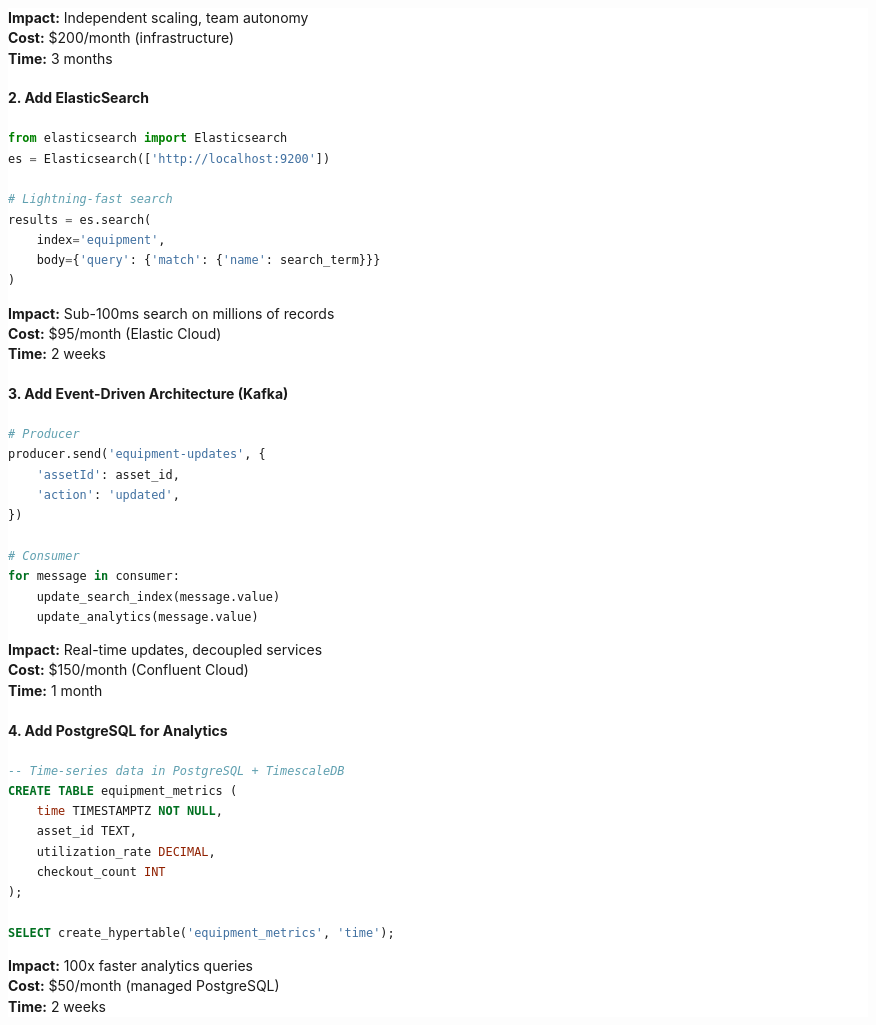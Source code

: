 **Impact:** Independent scaling, team autonomy  
**Cost:** $200/month (infrastructure)  
**Time:** 3 months

#### 2. Add ElasticSearch
```python
from elasticsearch import Elasticsearch
es = Elasticsearch(['http://localhost:9200'])

# Lightning-fast search
results = es.search(
    index='equipment',
    body={'query': {'match': {'name': search_term}}}
)
```

**Impact:** Sub-100ms search on millions of records  
**Cost:** $95/month (Elastic Cloud)  
**Time:** 2 weeks

#### 3. Add Event-Driven Architecture (Kafka)
```python
# Producer
producer.send('equipment-updates', {
    'assetId': asset_id,
    'action': 'updated',
})

# Consumer
for message in consumer:
    update_search_index(message.value)
    update_analytics(message.value)
```

**Impact:** Real-time updates, decoupled services  
**Cost:** $150/month (Confluent Cloud)  
**Time:** 1 month

#### 4. Add PostgreSQL for Analytics
```sql
-- Time-series data in PostgreSQL + TimescaleDB
CREATE TABLE equipment_metrics (
    time TIMESTAMPTZ NOT NULL,
    asset_id TEXT,
    utilization_rate DECIMAL,
    checkout_count INT
);

SELECT create_hypertable('equipment_metrics', 'time');
```

**Impact:** 100x faster analytics queries  
**Cost:** $50/month (managed PostgreSQL)  
**Time:** 2 weeks
